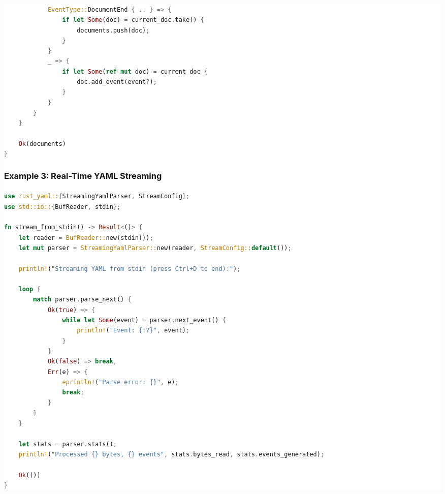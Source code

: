 ```rust
            EventType::DocumentEnd { .. } => {
                if let Some(doc) = current_doc.take() {
                    documents.push(doc);
                }
            }
            _ => {
                if let Some(ref mut doc) = current_doc {
                    doc.add_event(event?);
                }
            }
        }
    }

    Ok(documents)
}
```

### Example 3: Real-Time YAML Streaming

```rust
use rust_yaml::{StreamingYamlParser, StreamConfig};
use std::io::{BufReader, stdin};

fn stream_from_stdin() -> Result<()> {
    let reader = BufReader::new(stdin());
    let mut parser = StreamingYamlParser::new(reader, StreamConfig::default());

    println!("Streaming YAML from stdin (press Ctrl+D to end):");

    loop {
        match parser.parse_next() {
            Ok(true) => {
                while let Some(event) = parser.next_event() {
                    println!("Event: {:?}", event);
                }
            }
            Ok(false) => break,
            Err(e) => {
                eprintln!("Parse error: {}", e);
                break;
            }
        }
    }

    let stats = parser.stats();
    println!("Processed {} bytes, {} events", stats.bytes_read, stats.events_generated);

    Ok(())
}
```
